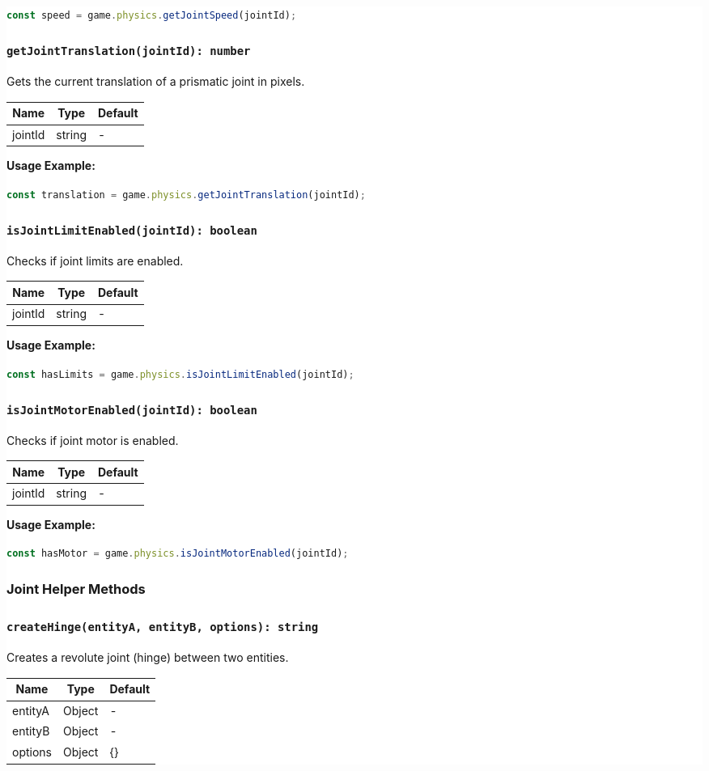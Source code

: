 ```javascript
const speed = game.physics.getJointSpeed(jointId);
```

### `getJointTranslation(jointId): number`

Gets the current translation of a prismatic joint in pixels.

| Name    | Type   | Default |
|---------|--------|---------|
| jointId | string | -       |

**Usage Example:**

```javascript
const translation = game.physics.getJointTranslation(jointId);
```

### `isJointLimitEnabled(jointId): boolean`

Checks if joint limits are enabled.

| Name    | Type   | Default |
|---------|--------|---------|
| jointId | string | -       |

**Usage Example:**

```javascript
const hasLimits = game.physics.isJointLimitEnabled(jointId);
```

### `isJointMotorEnabled(jointId): boolean`

Checks if joint motor is enabled.

| Name    | Type   | Default |
|---------|--------|---------|
| jointId | string | -       |

**Usage Example:**

```javascript
const hasMotor = game.physics.isJointMotorEnabled(jointId);
```

### Joint Helper Methods

### `createHinge(entityA, entityB, options): string`

Creates a revolute joint (hinge) between two entities.

| Name    | Type   | Default |
|---------|--------|---------|
| entityA | Object | -       |
| entityB | Object | -       |
| options | Object | {}      |
